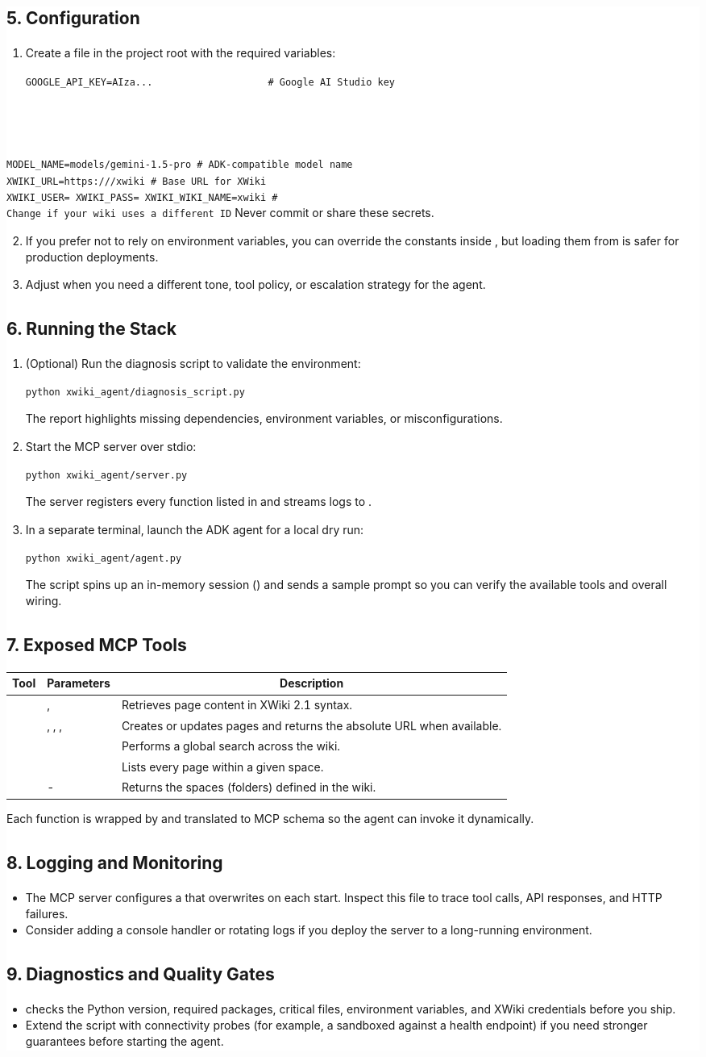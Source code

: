 ## 5. Configuration
1. Create a  file in the project root with the required variables:
   <pre><code>GOOGLE_API_KEY=AIza...                    # Google AI Studio key
MODEL_NAME=models/gemini-1.5-pro          # ADK-compatible model name
XWIKI_URL=https://<your-instance>/xwiki   # Base URL for XWiki
XWIKI_USER=<username>
XWIKI_PASS=<password>
XWIKI_WIKI_NAME=xwiki                     # Change if your wiki uses a different ID</code></pre>
   Never commit or share these secrets.

2. If you prefer not to rely on environment variables, you can override the constants inside , but loading them from  is safer for production deployments.

3. Adjust  when you need a different tone, tool policy, or escalation strategy for the agent.

## 6. Running the Stack
1. (Optional) Run the diagnosis script to validate the environment:
   <pre><code>python xwiki_agent/diagnosis_script.py</code></pre>
   The report highlights missing dependencies, environment variables, or misconfigurations.

2. Start the MCP server over stdio:
   <pre><code>python xwiki_agent/server.py</code></pre>
   The server registers every function listed in  and streams logs to .

3. In a separate terminal, launch the ADK agent for a local dry run:
   <pre><code>python xwiki_agent/agent.py</code></pre>
   The script spins up an in-memory session () and sends a sample prompt so you can verify the available tools and overall wiring.

## 7. Exposed MCP Tools
| Tool | Parameters | Description |
| --- | --- | --- |
|  | ,  | Retrieves page content in XWiki 2.1 syntax. |
|  | , , ,  | Creates or updates pages and returns the absolute URL when available. |
|  |  | Performs a global search across the wiki. |
|  |  | Lists every page within a given space. |
|  | - | Returns the spaces (folders) defined in the wiki. |

Each function is wrapped by  and translated to MCP schema so the agent can invoke it dynamically.

## 8. Logging and Monitoring
- The MCP server configures a  that overwrites  on each start. Inspect this file to trace tool calls, API responses, and HTTP failures.
- Consider adding a console handler or rotating logs if you deploy the server to a long-running environment.

## 9. Diagnostics and Quality Gates
-  checks the Python version, required packages, critical files, environment variables, and XWiki credentials before you ship.
- Extend the script with connectivity probes (for example, a sandboxed  against a health endpoint) if you need stronger guarantees before starting the agent.
